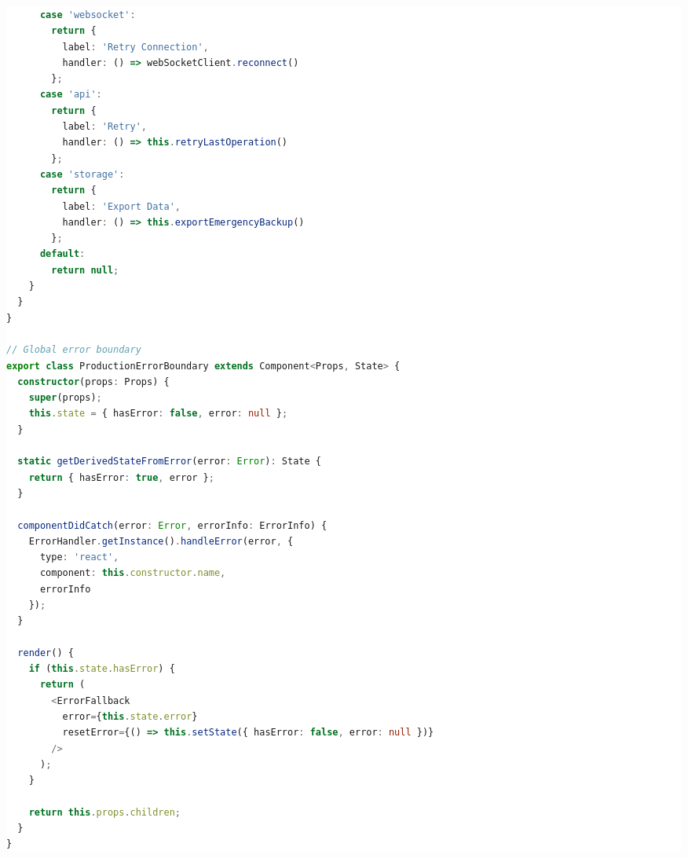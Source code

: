 ```typescript
      case 'websocket':
        return {
          label: 'Retry Connection',
          handler: () => webSocketClient.reconnect()
        };
      case 'api':
        return {
          label: 'Retry',
          handler: () => this.retryLastOperation()
        };
      case 'storage':
        return {
          label: 'Export Data',
          handler: () => this.exportEmergencyBackup()
        };
      default:
        return null;
    }
  }
}

// Global error boundary
export class ProductionErrorBoundary extends Component<Props, State> {
  constructor(props: Props) {
    super(props);
    this.state = { hasError: false, error: null };
  }
  
  static getDerivedStateFromError(error: Error): State {
    return { hasError: true, error };
  }
  
  componentDidCatch(error: Error, errorInfo: ErrorInfo) {
    ErrorHandler.getInstance().handleError(error, {
      type: 'react',
      component: this.constructor.name,
      errorInfo
    });
  }
  
  render() {
    if (this.state.hasError) {
      return (
        <ErrorFallback
          error={this.state.error}
          resetError={() => this.setState({ hasError: false, error: null })}
        />
      );
    }
    
    return this.props.children;
  }
}
```
